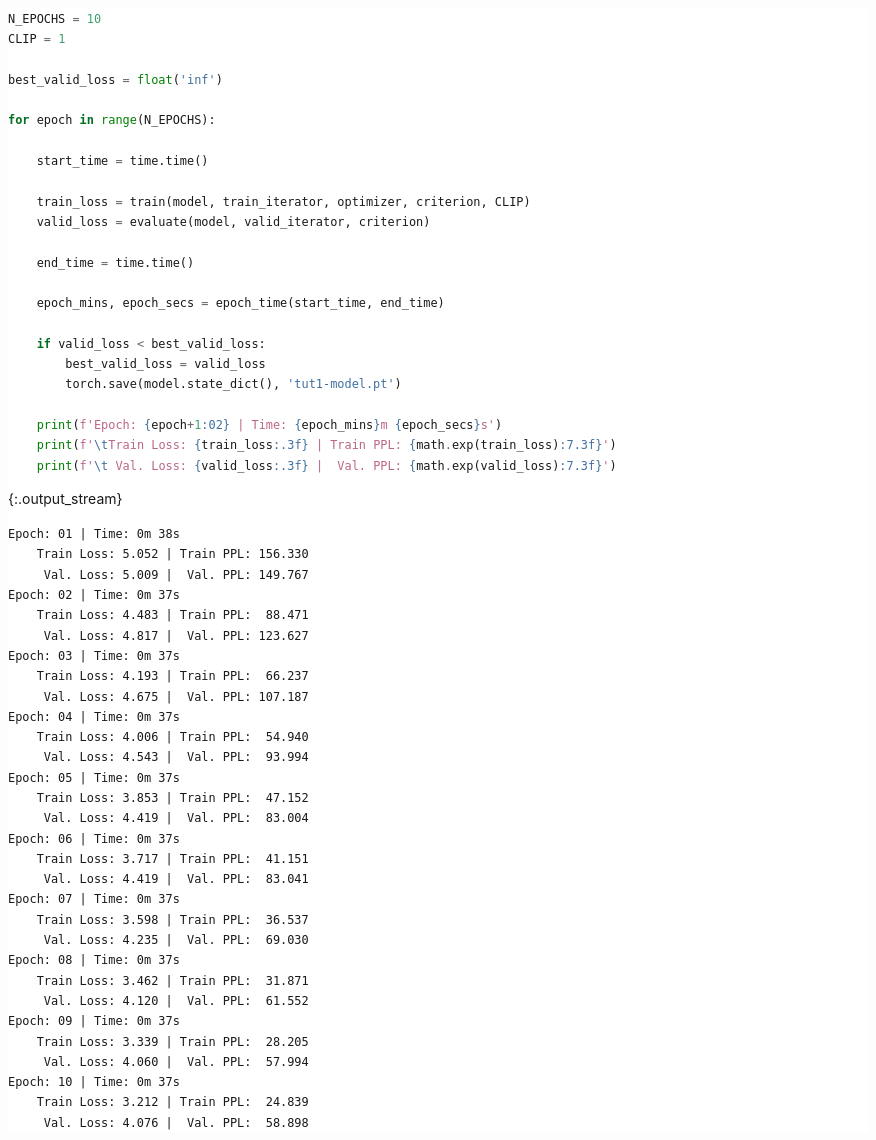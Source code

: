 
```python
N_EPOCHS = 10
CLIP = 1

best_valid_loss = float('inf')

for epoch in range(N_EPOCHS):
    
    start_time = time.time()
    
    train_loss = train(model, train_iterator, optimizer, criterion, CLIP)
    valid_loss = evaluate(model, valid_iterator, criterion)
    
    end_time = time.time()
    
    epoch_mins, epoch_secs = epoch_time(start_time, end_time)
    
    if valid_loss < best_valid_loss:
        best_valid_loss = valid_loss
        torch.save(model.state_dict(), 'tut1-model.pt')
    
    print(f'Epoch: {epoch+1:02} | Time: {epoch_mins}m {epoch_secs}s')
    print(f'\tTrain Loss: {train_loss:.3f} | Train PPL: {math.exp(train_loss):7.3f}')
    print(f'\t Val. Loss: {valid_loss:.3f} |  Val. PPL: {math.exp(valid_loss):7.3f}')
```

{:.output_stream}

```
Epoch: 01 | Time: 0m 38s
	Train Loss: 5.052 | Train PPL: 156.330
	 Val. Loss: 5.009 |  Val. PPL: 149.767
Epoch: 02 | Time: 0m 37s
	Train Loss: 4.483 | Train PPL:  88.471
	 Val. Loss: 4.817 |  Val. PPL: 123.627
Epoch: 03 | Time: 0m 37s
	Train Loss: 4.193 | Train PPL:  66.237
	 Val. Loss: 4.675 |  Val. PPL: 107.187
Epoch: 04 | Time: 0m 37s
	Train Loss: 4.006 | Train PPL:  54.940
	 Val. Loss: 4.543 |  Val. PPL:  93.994
Epoch: 05 | Time: 0m 37s
	Train Loss: 3.853 | Train PPL:  47.152
	 Val. Loss: 4.419 |  Val. PPL:  83.004
Epoch: 06 | Time: 0m 37s
	Train Loss: 3.717 | Train PPL:  41.151
	 Val. Loss: 4.419 |  Val. PPL:  83.041
Epoch: 07 | Time: 0m 37s
	Train Loss: 3.598 | Train PPL:  36.537
	 Val. Loss: 4.235 |  Val. PPL:  69.030
Epoch: 08 | Time: 0m 37s
	Train Loss: 3.462 | Train PPL:  31.871
	 Val. Loss: 4.120 |  Val. PPL:  61.552
Epoch: 09 | Time: 0m 37s
	Train Loss: 3.339 | Train PPL:  28.205
	 Val. Loss: 4.060 |  Val. PPL:  57.994
Epoch: 10 | Time: 0m 37s
	Train Loss: 3.212 | Train PPL:  24.839
	 Val. Loss: 4.076 |  Val. PPL:  58.898

```
